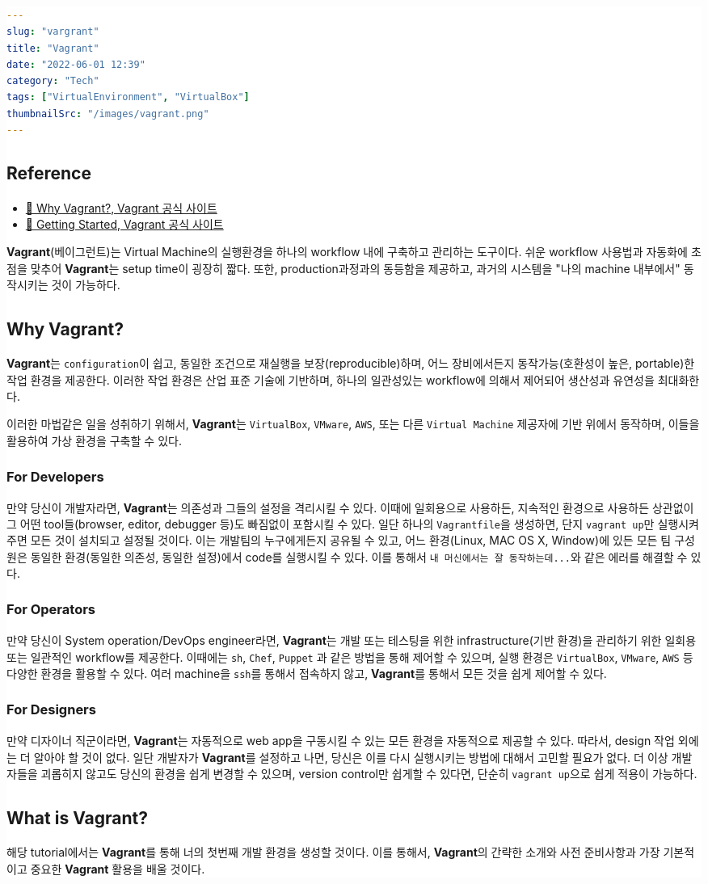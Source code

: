 ```yaml
---
slug: "vargrant"
title: "Vagrant"
date: "2022-06-01 12:39"
category: "Tech"
tags: ["VirtualEnvironment", "VirtualBox"]
thumbnailSrc: "/images/vagrant.png"
---
```


## Reference

- [🔗 Why Vagrant?, Vagrant 공식 사이트](https://www.vagrantup.com/intro)
- [🔗 Getting Started, Vagrant 공식 사이트](https://learn.hashicorp.com/collections/vagrant/getting-started)

**Vagrant**(베이그런트)는 Virtual Machine의 실행환경을 하나의 workflow 내에 구축하고 관리하는 도구이다. 쉬운 workflow 사용법과 자동화에 초점을 맞추어 **Vagrant**는 setup time이 굉장히 짧다. 또한, production과정과의 동등함을 제공하고, 과거의 시스템을 "나의 machine 내부에서" 동작시키는 것이 가능하다.

## Why Vagrant?

**Vagrant**는 `configuration`이 쉽고, 동일한 조건으로 재실행을 보장(reproducible)하며, 어느 장비에서든지 동작가능(호환성이 높은, portable)한 작업 환경을 제공한다. 이러한 작업 환경은 산업 표준 기술에 기반하며, 하나의 일관성있는 workflow에 의해서 제어되어 생산성과 유연성을 최대화한다.

이러한 마법같은 일을 성취하기 위해서, **Vagrant**는 `VirtualBox`, `VMware`, `AWS`, 또는 다른 `Virtual Machine` 제공자에 기반 위에서 동작하며, 이들을 활용하여 가상 환경을 구축할 수 있다.

### For Developers

만약 당신이 개발자라면, **Vagrant**는 의존성과 그들의 설정을 격리시킬 수 있다. 이때에 일회용으로 사용하든, 지속적인 환경으로 사용하든 상관없이 그 어떤 tool들(browser, editor, debugger 등)도 빠짐없이 포함시킬 수 있다. 일단 하나의 `Vagrantfile`을 생성하면, 단지 `vagrant up`만 실행시켜주면 모든 것이 설치되고 설정될 것이다. 이는 개발팀의 누구에게든지 공유될 수 있고, 어느 환경(Linux, MAC OS X, Window)에 있든 모든 팀 구성원은 동일한 환경(동일한 의존성, 동일한 설정)에서 code를 실행시킬 수 있다. 이를 통해서 `내 머신에서는 잘 동작하는데...`와 같은 에러를 해결할 수 있다.

### For Operators

만약 당신이 System operation/DevOps engineer라면, **Vagrant**는 개발 또는 테스팅을 위한 infrastructure(기반 환경)을 관리하기 위한 일회용 또는 일관적인 workflow를 제공한다. 이때에는 `sh`, `Chef`, `Puppet` 과 같은 방법을 통해 제어할 수 있으며, 실행 환경은 `VirtualBox`, `VMware`, `AWS` 등 다양한 환경을 활용할 수 있다. 여러 machine을 `ssh`를 통해서 접속하지 않고, **Vagrant**를 통해서 모든 것을 쉽게 제어할 수 있다.

### For Designers

만약 디자이너 직군이라면, **Vagrant**는 자동적으로 web app을 구동시킬 수 있는 모든 환경을 자동적으로 제공할 수 있다. 따라서, design 작업 외에는 더 알아야 할 것이 없다. 일단 개발자가 **Vagrant**를 설정하고 나면, 당신은 이를 다시 실행시키는 방법에 대해서 고민할 필요가 없다. 더 이상 개발자들을 괴롭히지 않고도 당신의 환경을 쉽게 변경할 수 있으며, version control만 쉽게할 수 있다면, 단순히 `vagrant up`으로 쉽게 적용이 가능하다.

## What is Vagrant?

해당 tutorial에서는 **Vagrant**를 통해 너의 첫번째 개발 환경을 생성할 것이다. 이를 통해서, **Vagrant**의 간략한 소개와 사전 준비사항과 가장 기본적이고 중요한 **Vagrant** 활용을 배울 것이다.
